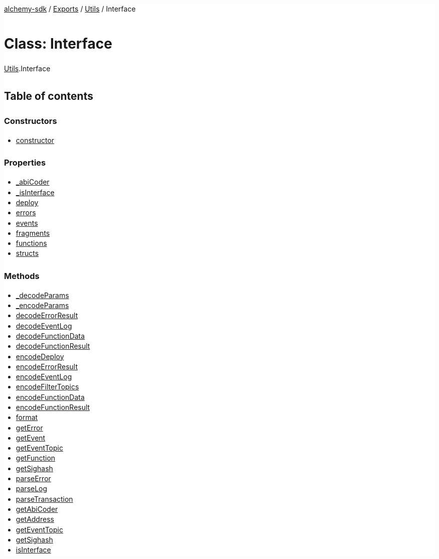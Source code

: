 [alchemy-sdk](../README.md) / [Exports](../modules.md) / [Utils](../modules/Utils.md) / Interface

# Class: Interface

[Utils](../modules/Utils.md).Interface

## Table of contents

### Constructors

- [constructor](Utils.Interface.md#constructor)

### Properties

- [\_abiCoder](Utils.Interface.md#_abicoder)
- [\_isInterface](Utils.Interface.md#_isinterface)
- [deploy](Utils.Interface.md#deploy)
- [errors](Utils.Interface.md#errors)
- [events](Utils.Interface.md#events)
- [fragments](Utils.Interface.md#fragments)
- [functions](Utils.Interface.md#functions)
- [structs](Utils.Interface.md#structs)

### Methods

- [\_decodeParams](Utils.Interface.md#_decodeparams)
- [\_encodeParams](Utils.Interface.md#_encodeparams)
- [decodeErrorResult](Utils.Interface.md#decodeerrorresult)
- [decodeEventLog](Utils.Interface.md#decodeeventlog)
- [decodeFunctionData](Utils.Interface.md#decodefunctiondata)
- [decodeFunctionResult](Utils.Interface.md#decodefunctionresult)
- [encodeDeploy](Utils.Interface.md#encodedeploy)
- [encodeErrorResult](Utils.Interface.md#encodeerrorresult)
- [encodeEventLog](Utils.Interface.md#encodeeventlog)
- [encodeFilterTopics](Utils.Interface.md#encodefiltertopics)
- [encodeFunctionData](Utils.Interface.md#encodefunctiondata)
- [encodeFunctionResult](Utils.Interface.md#encodefunctionresult)
- [format](Utils.Interface.md#format)
- [getError](Utils.Interface.md#geterror)
- [getEvent](Utils.Interface.md#getevent)
- [getEventTopic](Utils.Interface.md#geteventtopic)
- [getFunction](Utils.Interface.md#getfunction)
- [getSighash](Utils.Interface.md#getsighash)
- [parseError](Utils.Interface.md#parseerror)
- [parseLog](Utils.Interface.md#parselog)
- [parseTransaction](Utils.Interface.md#parsetransaction)
- [getAbiCoder](Utils.Interface.md#getabicoder)
- [getAddress](Utils.Interface.md#getaddress)
- [getEventTopic](Utils.Interface.md#geteventtopic-1)
- [getSighash](Utils.Interface.md#getsighash-1)
- [isInterface](Utils.Interface.md#isinterface)
